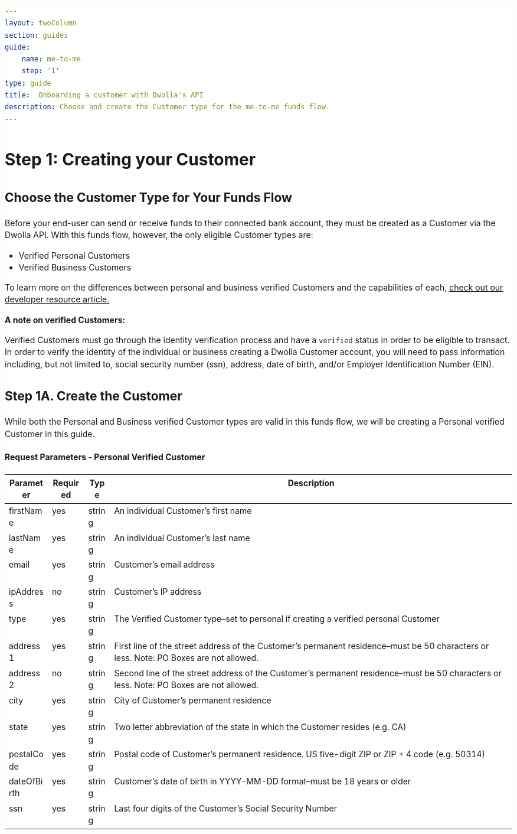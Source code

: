 ```yaml
---
layout: twoColumn
section: guides
guide:
    name: me-to-me
    step: '1'
type: guide
title:  Onboarding a customer with Dwolla's API
description: Choose and create the Customer type for the me-to-me funds flow.
---
```

# Step 1: Creating your Customer

## Choose the Customer Type for Your Funds Flow

Before your end-user can send or receive funds to their connected bank account, they must be created as a Customer via the Dwolla API. With this funds flow, however, the only eligible Customer types are:

- Verified Personal Customers
- Verified Business Customers

To learn more on the differences between personal and business verified Customers and the capabilities of each, [check out our developer resource article.](https://developers.dwolla.com/resources/account-types.html)

**A note on verified Customers:**

Verified Customers must go through the identity verification process and have a `verified` status in order to be eligible to transact. In order to verify the identity of the individual or business creating a Dwolla Customer account, you will need to pass information including, but not limited to, social security number (ssn), address, date of birth, and/or Employer Identification Number (EIN).

## Step 1A. Create the Customer

While both the Personal and Business verified Customer types are valid in this funds flow, we will be creating a Personal verified Customer in this guide.

#### Request Parameters - Personal Verified Customer

| Parameter | Required | Type   | Description                         |
|-------------|----------|--------|-------------------------------------|
| firstName | yes      | string | An individual Customer’s first name |
| lastName  | yes      | string | An individual Customer’s last name  |
| email     | yes      | string | Customer’s email address            |
| ipAddress | no       | string | Customer’s IP address               |
| type      | yes      | string | The Verified Customer type–set to personal if creating a verified personal Customer |
| address1  | yes      | string | First line of the street address of the Customer’s permanent residence–must be 50 characters or less. Note: PO Boxes are not allowed. |
| address2  | no       | string | Second line of the street address of the Customer’s permanent residence–must be 50 characters or less. Note: PO Boxes are not allowed. |
| city      | yes      | string | City of Customer’s permanent residence |
| state     | yes      | string | Two letter abbreviation of the state in which the Customer resides (e.g. CA) |
| postalCode | yes      | string | Postal code of Customer’s permanent residence. US five-digit ZIP or ZIP + 4 code (e.g. 50314) |
| dateOfBirth | yes      | string | Customer’s date of birth in YYYY-MM-DD format–must be 18 years or older |
| ssn       | yes      | string | Last four digits of the Customer’s Social Security Number |